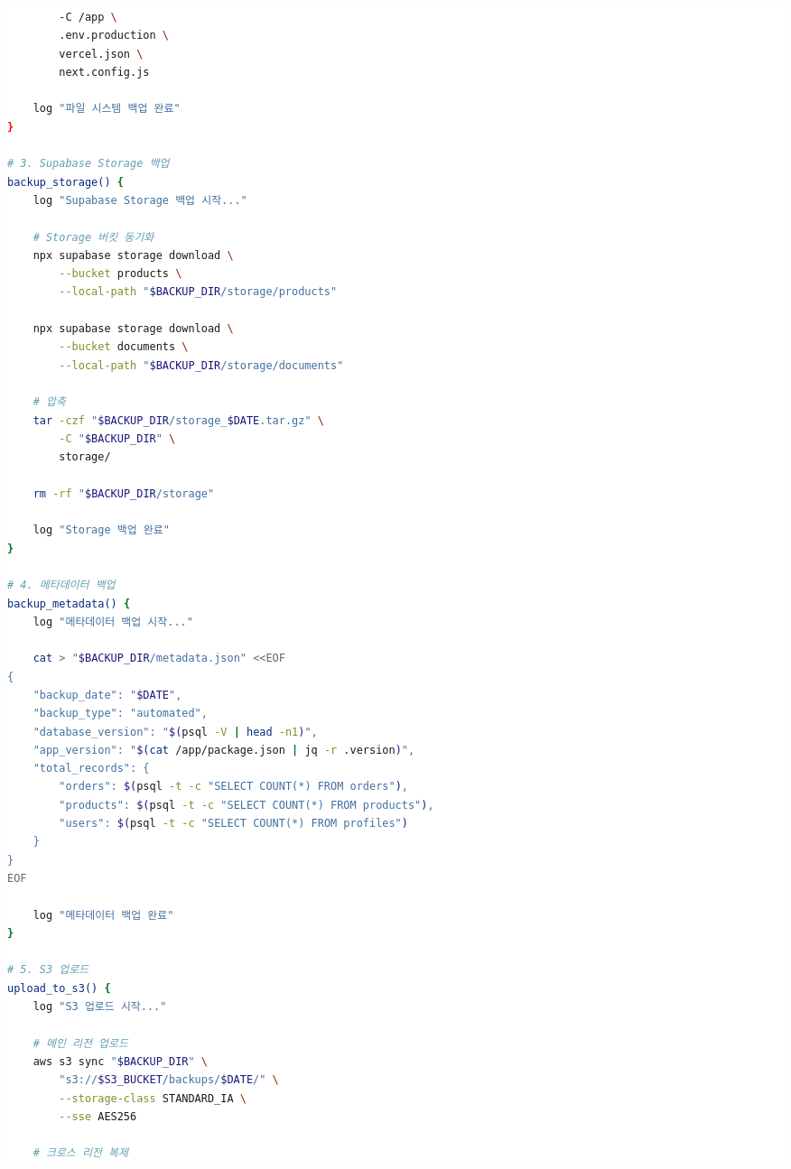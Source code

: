 ```bash
        -C /app \
        .env.production \
        vercel.json \
        next.config.js
    
    log "파일 시스템 백업 완료"
}

# 3. Supabase Storage 백업
backup_storage() {
    log "Supabase Storage 백업 시작..."
    
    # Storage 버킷 동기화
    npx supabase storage download \
        --bucket products \
        --local-path "$BACKUP_DIR/storage/products"
    
    npx supabase storage download \
        --bucket documents \
        --local-path "$BACKUP_DIR/storage/documents"
    
    # 압축
    tar -czf "$BACKUP_DIR/storage_$DATE.tar.gz" \
        -C "$BACKUP_DIR" \
        storage/
    
    rm -rf "$BACKUP_DIR/storage"
    
    log "Storage 백업 완료"
}

# 4. 메타데이터 백업
backup_metadata() {
    log "메타데이터 백업 시작..."
    
    cat > "$BACKUP_DIR/metadata.json" <<EOF
{
    "backup_date": "$DATE",
    "backup_type": "automated",
    "database_version": "$(psql -V | head -n1)",
    "app_version": "$(cat /app/package.json | jq -r .version)",
    "total_records": {
        "orders": $(psql -t -c "SELECT COUNT(*) FROM orders"),
        "products": $(psql -t -c "SELECT COUNT(*) FROM products"),
        "users": $(psql -t -c "SELECT COUNT(*) FROM profiles")
    }
}
EOF
    
    log "메타데이터 백업 완료"
}

# 5. S3 업로드
upload_to_s3() {
    log "S3 업로드 시작..."
    
    # 메인 리전 업로드
    aws s3 sync "$BACKUP_DIR" \
        "s3://$S3_BUCKET/backups/$DATE/" \
        --storage-class STANDARD_IA \
        --sse AES256
    
    # 크로스 리전 복제
```